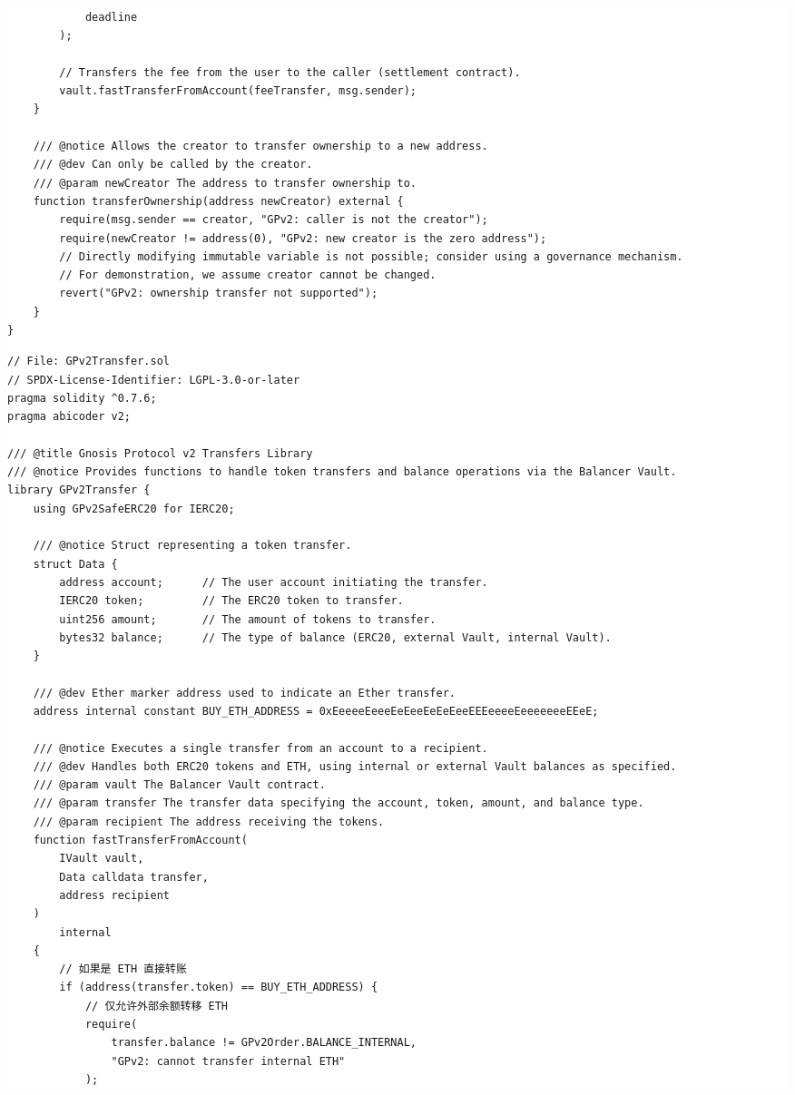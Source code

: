 ```solidity
            deadline
        );

        // Transfers the fee from the user to the caller (settlement contract).
        vault.fastTransferFromAccount(feeTransfer, msg.sender);
    }

    /// @notice Allows the creator to transfer ownership to a new address.
    /// @dev Can only be called by the creator.
    /// @param newCreator The address to transfer ownership to.
    function transferOwnership(address newCreator) external {
        require(msg.sender == creator, "GPv2: caller is not the creator");
        require(newCreator != address(0), "GPv2: new creator is the zero address");
        // Directly modifying immutable variable is not possible; consider using a governance mechanism.
        // For demonstration, we assume creator cannot be changed.
        revert("GPv2: ownership transfer not supported");
    }
}
```

```solidity
// File: GPv2Transfer.sol
// SPDX-License-Identifier: LGPL-3.0-or-later
pragma solidity ^0.7.6;
pragma abicoder v2;

/// @title Gnosis Protocol v2 Transfers Library
/// @notice Provides functions to handle token transfers and balance operations via the Balancer Vault.
library GPv2Transfer {
    using GPv2SafeERC20 for IERC20;

    /// @notice Struct representing a token transfer.
    struct Data {
        address account;      // The user account initiating the transfer.
        IERC20 token;         // The ERC20 token to transfer.
        uint256 amount;       // The amount of tokens to transfer.
        bytes32 balance;      // The type of balance (ERC20, external Vault, internal Vault).
    }

    /// @dev Ether marker address used to indicate an Ether transfer.
    address internal constant BUY_ETH_ADDRESS = 0xEeeeeEeeeEeEeeEeEeEeeEEEeeeeEeeeeeeeEEeE;

    /// @notice Executes a single transfer from an account to a recipient.
    /// @dev Handles both ERC20 tokens and ETH, using internal or external Vault balances as specified.
    /// @param vault The Balancer Vault contract.
    /// @param transfer The transfer data specifying the account, token, amount, and balance type.
    /// @param recipient The address receiving the tokens.
    function fastTransferFromAccount(
        IVault vault,
        Data calldata transfer,
        address recipient
    )
        internal
    {
        // 如果是 ETH 直接转账
        if (address(transfer.token) == BUY_ETH_ADDRESS) {
            // 仅允许外部余额转移 ETH
            require(
                transfer.balance != GPv2Order.BALANCE_INTERNAL,
                "GPv2: cannot transfer internal ETH"
            );
```